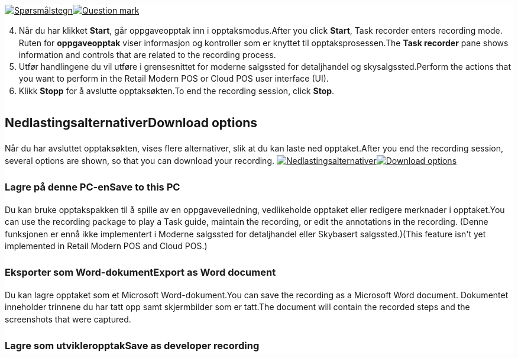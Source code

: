 <span data-ttu-id="9a213-137">[![Spørsmålstegn](./media/help.jpg)](./media/help.jpg)</span><span class="sxs-lookup"><span data-stu-id="9a213-137">[![Question mark](./media/help.jpg)](./media/help.jpg)</span></span>

4.  <span data-ttu-id="9a213-138">Når du har klikket **Start**, går oppgaveopptak inn i opptaksmodus.</span><span class="sxs-lookup"><span data-stu-id="9a213-138">After you click **Start**, Task recorder enters recording mode.</span></span> <span data-ttu-id="9a213-139">Ruten for **oppgaveopptak** viser informasjon og kontroller som er knyttet til opptaksprosessen.</span><span class="sxs-lookup"><span data-stu-id="9a213-139">The **Task recorder** pane shows information and controls that are related to the recording process.</span></span>
5.  <span data-ttu-id="9a213-140">Utfør handlingene du vil utføre i grensesnittet for moderne salgssted for detaljhandel og skysalgssted.</span><span class="sxs-lookup"><span data-stu-id="9a213-140">Perform the actions that you want to perform in the Retail Modern POS or Cloud POS user interface (UI).</span></span>
6.  <span data-ttu-id="9a213-141">Klikk **Stopp** for å avslutte opptaksøkten.</span><span class="sxs-lookup"><span data-stu-id="9a213-141">To end the recording session, click **Stop**.</span></span>

## <a name="download-options"></a><span data-ttu-id="9a213-142">Nedlastingsalternativer</span><span class="sxs-lookup"><span data-stu-id="9a213-142">Download options</span></span>
<span data-ttu-id="9a213-143">Når du har avsluttet opptaksøkten, vises flere alternativer, slik at du kan laste ned opptaket.</span><span class="sxs-lookup"><span data-stu-id="9a213-143">After you end the recording session, several options are shown, so that you can download your recording.</span></span> 
<span data-ttu-id="9a213-144">[![Nedlastingsalternativer](./media/downlaod-options.jpg)](./media/downlaod-options.jpg)</span><span class="sxs-lookup"><span data-stu-id="9a213-144">[![Download options](./media/downlaod-options.jpg)](./media/downlaod-options.jpg)</span></span>

### <a name="save-to-this-pc"></a><span data-ttu-id="9a213-145">Lagre på denne PC-en</span><span class="sxs-lookup"><span data-stu-id="9a213-145">Save to this PC</span></span>

<span data-ttu-id="9a213-146">Du kan bruke opptakspakken til å spille av en oppgaveveiledning, vedlikeholde opptaket eller redigere merknader i opptaket.</span><span class="sxs-lookup"><span data-stu-id="9a213-146">You can use the recording package to play a Task guide, maintain the recording, or edit the annotations in the recording.</span></span> <span data-ttu-id="9a213-147">(Denne funksjonen er ennå ikke implementert i Moderne salgssted for detaljhandel eller Skybasert salgssted.)</span><span class="sxs-lookup"><span data-stu-id="9a213-147">(This feature isn't yet implemented in Retail Modern POS and Cloud POS.)</span></span>

### <a name="export-as-word-document"></a><span data-ttu-id="9a213-148">Eksporter som Word-dokument</span><span class="sxs-lookup"><span data-stu-id="9a213-148">Export as Word document</span></span>

<span data-ttu-id="9a213-149">Du kan lagre opptaket som et Microsoft Word-dokument.</span><span class="sxs-lookup"><span data-stu-id="9a213-149">You can save the recording as a Microsoft Word document.</span></span> <span data-ttu-id="9a213-150">Dokumentet inneholder trinnene du har tatt opp samt skjermbilder som er tatt.</span><span class="sxs-lookup"><span data-stu-id="9a213-150">The document will contain the recorded steps and the screenshots that were captured.</span></span>

### <a name="save-as-developer-recording"></a><span data-ttu-id="9a213-151">Lagre som utvikleropptak</span><span class="sxs-lookup"><span data-stu-id="9a213-151">Save as developer recording</span></span>

